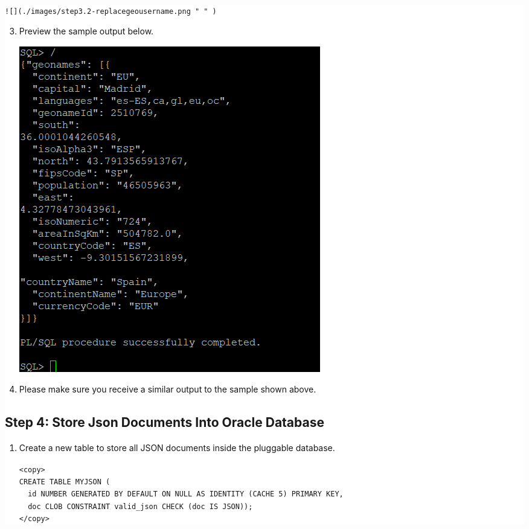     ![](./images/step3.2-replacegeousername.png " " )

3.  Preview the sample output below.

    ![Geonames Sample Output](./images/p_GeoNameSampleOutput.png " ")

4.  Please make sure you receive a similar output to the sample shown above.

## **Step 4**: Store Json Documents Into Oracle Database

1.  Create a new table to store all JSON documents inside the pluggable database.

    ````
    <copy>
    CREATE TABLE MYJSON (
      id NUMBER GENERATED BY DEFAULT ON NULL AS IDENTITY (CACHE 5) PRIMARY KEY,
      doc CLOB CONSTRAINT valid_json CHECK (doc IS JSON));
    </copy>
    ````

